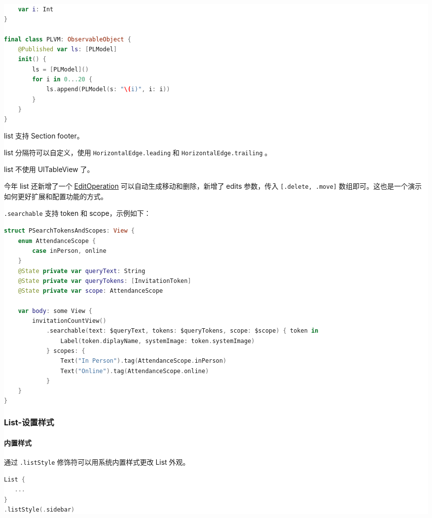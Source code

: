 ```swift
    var i: Int
}

final class PLVM: ObservableObject {
    @Published var ls: [PLModel]
    init() {
        ls = [PLModel]()
        for i in 0...20 {
            ls.append(PLModel(s: "\(i)", i: i))
        }
    }
}
```

list 支持 Section footer。

list 分隔符可以自定义，使用  `HorizontalEdge.leading` 和 `HorizontalEdge.trailing` 。

list 不使用 UITableView 了。

今年 list 还新增了一个 [EditOperation](https://developer.apple.com/documentation/swiftui/editoperations) 可以自动生成移动和删除，新增了 edits 参数，传入 `[.delete, .move]` 数组即可。这也是一个演示如何更好扩展和配置功能的方式。

`.searchable` 支持 token 和 scope，示例如下：
```swift
struct PSearchTokensAndScopes: View {
    enum AttendanceScope {
        case inPerson, online
    }
    @State private var queryText: String
    @State private var queryTokens: [InvitationToken]
    @State private var scope: AttendanceScope
    
    var body: some View {
        invitationCountView()
            .searchable(text: $queryText, tokens: $queryTokens, scope: $scope) { token in
                Label(token.diplayName, systemImage: token.systemImage)
            } scopes: {
                Text("In Person").tag(AttendanceScope.inPerson)
                Text("Online").tag(AttendanceScope.online)
            }
    }
}
```
### List-设置样式


#### 内置样式

通过 `.listStyle` 修饰符可以用系统内置样式更改 List 外观。

```swift
List {
   ...
}
.listStyle(.sidebar)
```
